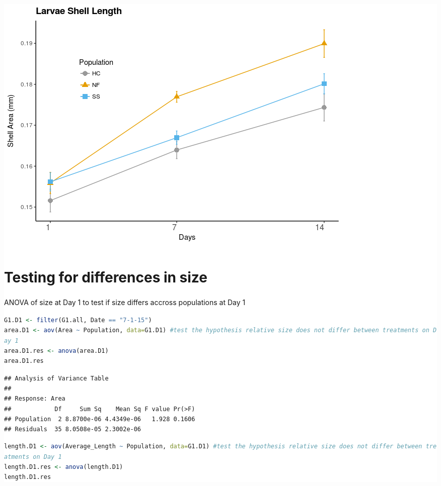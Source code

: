 ![](larvae_growth_2015_files/figure-markdown_github/unnamed-chunk-7-2.png)

Testing for differences in size
===============================

ANOVA of size at Day 1 to test if size differs accross populations at Day 1

``` r
G1.D1 <- filter(G1.all, Date == "7-1-15")
area.D1 <- aov(Area ~ Population, data=G1.D1) #test the hypothesis relative size does not differ between treatments on Day 1
area.D1.res <- anova(area.D1)
area.D1.res
```

    ## Analysis of Variance Table
    ## 
    ## Response: Area
    ##            Df     Sum Sq    Mean Sq F value Pr(>F)
    ## Population  2 8.8700e-06 4.4349e-06   1.928 0.1606
    ## Residuals  35 8.0508e-05 2.3002e-06

``` r
length.D1 <- aov(Average_Length ~ Population, data=G1.D1) #test the hypothesis relative size does not differ between treatments on Day 1
length.D1.res <- anova(length.D1)
length.D1.res
```
